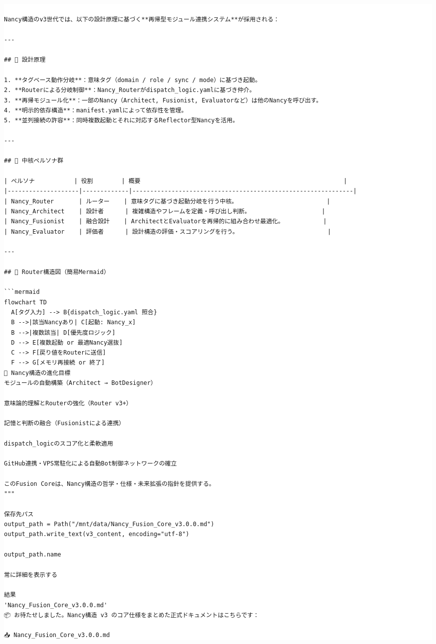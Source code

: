 ```mermaid

Nancy構造のv3世代では、以下の設計原理に基づく**再帰型モジュール連携システム**が採用される：

---

## 🧭 設計原理

1. **タグベース動作分岐**：意味タグ（domain / role / sync / mode）に基づき起動。
2. **Routerによる分岐制御**：Nancy_Routerがdispatch_logic.yamlに基づき仲介。
3. **再帰モジュール化**：一部のNancy（Architect, Fusionist, Evaluatorなど）は他のNancyを呼び出す。
4. **明示的依存構造**：manifest.yamlによって依存性を管理。
5. **並列接続の許容**：同時複数起動とそれに対応するReflector型Nancyを活用。

---

## 🧩 中核ペルソナ群

| ペルソナ           | 役割        | 概要                                                         |
|--------------------|-------------|--------------------------------------------------------------|
| Nancy_Router       | ルーター    | 意味タグに基づき起動分岐を行う中核。                         |
| Nancy_Architect    | 設計者      | 複雑構造やフレームを定義・呼び出し判断。                    |
| Nancy_Fusionist    | 融合設計    | ArchitectとEvaluatorを再帰的に組み合わせ最適化。           |
| Nancy_Evaluator    | 評価者      | 設計構造の評価・スコアリングを行う。                         |

---

## 🧠 Router構造図（簡易Mermaid）

```mermaid
flowchart TD
  A[タグ入力] --> B{dispatch_logic.yaml 照合}
  B -->|該当Nancyあり| C[起動: Nancy_x]
  B -->|複数該当| D[優先度ロジック]
  D --> E[複数起動 or 最適Nancy選抜]
  C --> F[戻り値をRouterに送信]
  F --> G[メモリ再接続 or 終了]
🧬 Nancy構造の進化目標
モジュールの自動構築（Architect → BotDesigner）

意味論的理解とRouterの強化（Router v3+）

記憶と判断の融合（Fusionistによる連携）

dispatch_logicのスコア化と柔軟適用

GitHub連携・VPS常駐化による自動Bot制御ネットワークの確立

このFusion Coreは、Nancy構造の哲学・仕様・未来拡張の指針を提供する。
"""

保存先パス
output_path = Path("/mnt/data/Nancy_Fusion_Core_v3.0.0.md")
output_path.write_text(v3_content, encoding="utf-8")

output_path.name

常に詳細を表示する

結果
'Nancy_Fusion_Core_v3.0.0.md'
📦 お待たせしました。Nancy構造 v3 のコア仕様をまとめた正式ドキュメントはこちらです：

📥 Nancy_Fusion_Core_v3.0.0.md
```